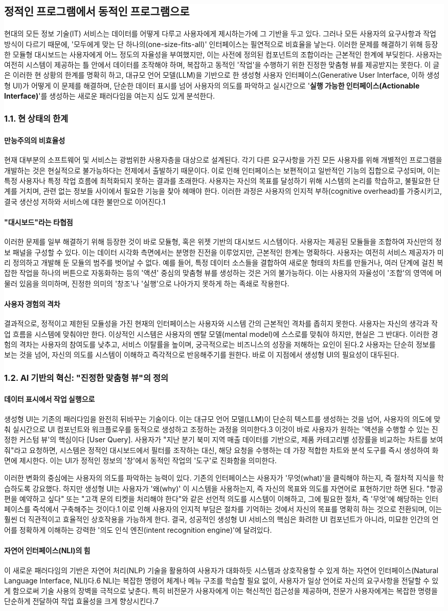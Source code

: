 ## 정적인 프로그램에서 동적인 프로그램으로

현대의 모든 정보 기술(IT) 서비스는 데이터를 어떻게 다루고 사용자에게 제시하는가에 그 기반을 두고 있다. 그러나 모든 사용자의 요구사항과 작업 방식이 다르기 때문에, '모두에게 맞는 단 하나의(one-size-fits-all)' 인터페이스는 필연적으로 비효율을 낳는다. 이러한 문제를 해결하기 위해 등장한 모듈형 대시보드는 사용자에게 어느 정도의 자율성을 부여했지만, 이는 사전에 정의된 컴포넌트의 조합이라는 근본적인 한계에 부딪힌다. 사용자는 여전히 시스템이 제공하는 틀 안에서 데이터를 조작해야 하며, 복잡하고 동적인 '작업'을 수행하기 위한 진정한 맞춤형 뷰를 제공받지는 못한다. 이 글은 이러한 현 상황의 한계를 명확히 하고, 대규모 언어 모델(LLM)을 기반으로 한 생성형 사용자 인터페이스(Generative User Interface, 이하 생성형 UI)가 어떻게 이 문제를 해결하며, 단순한 데이터 표시를 넘어 사용자의 의도를 파악하고 실시간으로 '**실행 가능한 인터페이스(Actionable Interface)**'를 생성하는 새로운 패러다임을 여는지 심도 있게 분석한다.

### 1.1. 현 상태의 한계

#### 만능주의의 비효율성

현재 대부분의 소프트웨어 및 서비스는 광범위한 사용자층을 대상으로 설계된다. 각기 다른 요구사항을 가진 모든 사용자를 위해 개별적인 프로그램을 개발하는 것은 현실적으로 불가능하다는 전제에서 출발하기 때문이다. 이로 인해 인터페이스는 보편적이고 일반적인 기능의 집합으로 구성되며, 이는 특정 사용자나 특정 작업 흐름에 최적화되지 못하는 결과를 초래한다. 사용자는 자신의 목표를 달성하기 위해 시스템의 논리를 학습하고, 불필요한 단계를 거치며, 관련 없는 정보들 사이에서 필요한 기능을 찾아 헤매야 한다. 이러한 과정은 사용자의 인지적 부하(cognitive overhead)를 가중시키고, 결국 생산성 저하와 서비스에 대한 불만으로 이어진다.1

#### "대시보드"라는 타협점

이러한 문제를 일부 해결하기 위해 등장한 것이 바로 모듈형, 혹은 위젯 기반의 대시보드 시스템이다. 사용자는 제공된 모듈들을 조합하여 자신만의 정보 패널을 구성할 수 있다. 이는 데이터 시각화 측면에서는 분명한 진전을 이루었지만, 근본적인 한계는 명확하다. 사용자는 여전히 서비스 제공자가 미리 정의하고 개발해 둔 모듈의 범주를 벗어날 수 없다. 예를 들어, 특정 데이터 소스들을 결합하여 새로운 형태의 차트를 만들거나, 여러 단계에 걸친 복잡한 작업을 하나의 버튼으로 자동화하는 등의 '액션' 중심의 맞춤형 뷰를 생성하는 것은 거의 불가능하다. 이는 사용자의 자율성이 '조합'의 영역에 머물러 있음을 의미하며, 진정한 의미의 '창조'나 '실행'으로 나아가지 못하게 하는 족쇄로 작용한다.

#### 사용자 경험의 격차

결과적으로, 정적이고 제한된 모듈성을 가진 현재의 인터페이스는 사용자와 시스템 간의 근본적인 격차를 좁히지 못한다. 사용자는 자신의 생각과 작업 흐름을 시스템에 맞춰야만 한다. 이상적인 시스템은 사용자의 멘탈 모델(mental model)에 스스로를 맞춰야 하지만, 현실은 그 반대다. 이러한 경험의 격차는 사용자의 참여도를 낮추고, 서비스 이탈률을 높이며, 궁극적으로는 비즈니스의 성장을 저해하는 요인이 된다.2 사용자는 단순히 정보를 보는 것을 넘어, 자신의 의도를 시스템이 이해하고 즉각적으로 반응해주기를 원한다. 바로 이 지점에서 생성형 UI의 필요성이 대두된다.

### 1.2. AI 기반의 혁신: "진정한 맞춤형 뷰"의 정의

#### 데이터 표시에서 작업 실행으로

생성형 UI는 기존의 패러다임을 완전히 뒤바꾸는 기술이다. 이는 대규모 언어 모델(LLM)이 단순히 텍스트를 생성하는 것을 넘어, 사용자의 의도에 맞춰 실시간으로 UI 컴포넌트와 워크플로우를 동적으로 생성하고 조정하는 과정을 의미한다.3 이것이 바로 사용자가 원하는 '액션을 수행할 수 있는 진정한 커스텀 뷰'의 핵심이다 [User Query]. 사용자가 "지난 분기 북미 지역 매출 데이터를 기반으로, 제품 카테고리별 성장률을 비교하는 차트를 보여줘"라고 요청하면, 시스템은 정적인 대시보드에서 필터를 조작하는 대신, 해당 요청을 수행하는 데 가장 적합한 차트와 분석 도구를 즉시 생성하여 화면에 제시한다. 이는 UI가 정적인 정보의 '창'에서 동적인 작업의 '도구'로 진화함을 의미한다.

이러한 변화의 중심에는 사용자의 의도를 파악하는 능력이 있다. 기존의 인터페이스는 사용자가 '무엇(what)'을 클릭해야 하는지, 즉 절차적 지식을 학습하도록 강요했다. 하지만 생성형 UI는 사용자가 '왜(why)' 이 시스템을 사용하는지, 즉 자신의 목표와 의도를 자연어로 표현하기만 하면 된다. "항공편을 예약하고 싶다" 또는 "고객 문의 티켓을 처리해야 한다"와 같은 선언적 의도를 시스템이 이해하고, 그에 필요한 절차, 즉 '무엇'에 해당하는 인터페이스를 즉석에서 구축해주는 것이다.1 이로 인해 사용자의 인지적 부담은 절차를 기억하는 것에서 자신의 목표를 명확히 하는 것으로 전환되며, 이는 훨씬 더 직관적이고 효율적인 상호작용을 가능하게 한다. 결국, 성공적인 생성형 UI 서비스의 핵심은 화려한 UI 컴포넌트가 아니라, 미묘한 인간의 언어를 정확하게 이해하는 강력한 '의도 인식 엔진(intent recognition engine)'에 달려있다.

#### 자연어 인터페이스(NLI)의 힘

이 새로운 패러다임의 기반은 자연어 처리(NLP) 기술을 활용하여 사용자가 대화하듯 시스템과 상호작용할 수 있게 하는 자연어 인터페이스(Natural Language Interface, NLI)다.6 NLI는 복잡한 명령어 체계나 메뉴 구조를 학습할 필요 없이, 사용자가 일상 언어로 자신의 요구사항을 전달할 수 있게 함으로써 기술 사용의 장벽을 극적으로 낮춘다. 특히 비전문가 사용자에게 이는 혁신적인 접근성을 제공하며, 전문가 사용자에게는 복잡한 명령을 단순하게 전달하여 작업 효율성을 크게 향상시킨다.7
